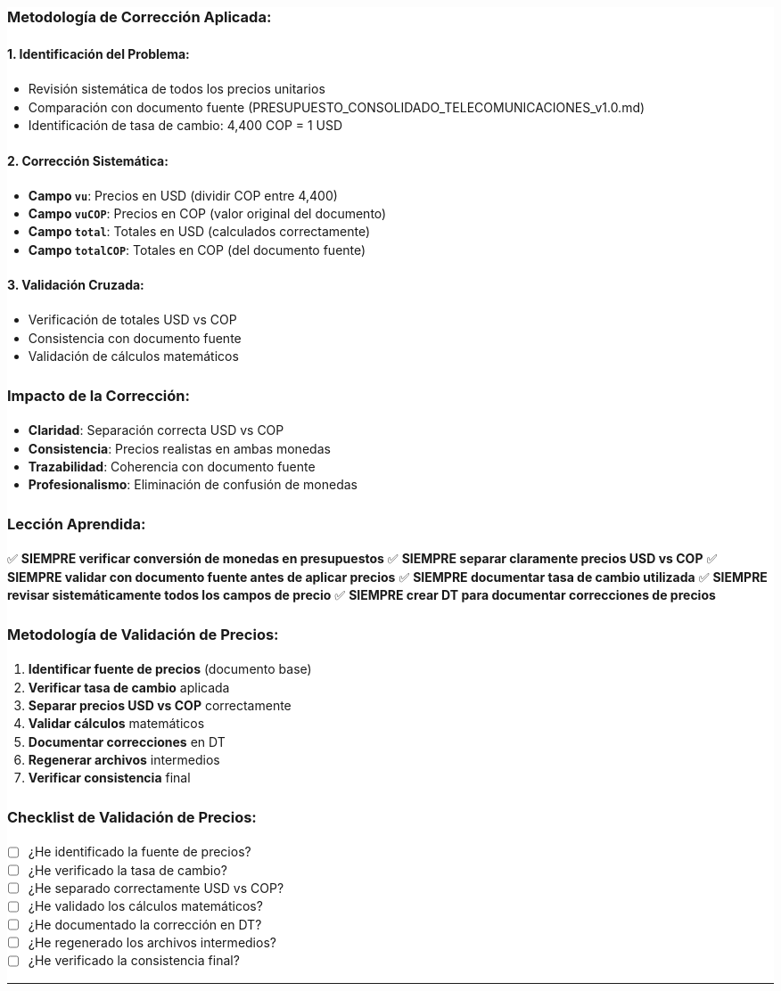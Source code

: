 ### **Metodología de Corrección Aplicada:**

#### **1. Identificación del Problema:**
- Revisión sistemática de todos los precios unitarios
- Comparación con documento fuente (PRESUPUESTO_CONSOLIDADO_TELECOMUNICACIONES_v1.0.md)
- Identificación de tasa de cambio: 4,400 COP = 1 USD

#### **2. Corrección Sistemática:**
- **Campo `vu`**: Precios en USD (dividir COP entre 4,400)
- **Campo `vuCOP`**: Precios en COP (valor original del documento)
- **Campo `total`**: Totales en USD (calculados correctamente)
- **Campo `totalCOP`**: Totales en COP (del documento fuente)

#### **3. Validación Cruzada:**
- Verificación de totales USD vs COP
- Consistencia con documento fuente
- Validación de cálculos matemáticos

### **Impacto de la Corrección:**
- **Claridad**: Separación correcta USD vs COP
- **Consistencia**: Precios realistas en ambas monedas
- **Trazabilidad**: Coherencia con documento fuente
- **Profesionalismo**: Eliminación de confusión de monedas

### **Lección Aprendida:**
✅ **SIEMPRE verificar conversión de monedas en presupuestos**
✅ **SIEMPRE separar claramente precios USD vs COP**
✅ **SIEMPRE validar con documento fuente antes de aplicar precios**
✅ **SIEMPRE documentar tasa de cambio utilizada**
✅ **SIEMPRE revisar sistemáticamente todos los campos de precio**
✅ **SIEMPRE crear DT para documentar correcciones de precios**

### **Metodología de Validación de Precios:**
1. **Identificar fuente de precios** (documento base)
2. **Verificar tasa de cambio** aplicada
3. **Separar precios USD vs COP** correctamente
4. **Validar cálculos** matemáticos
5. **Documentar correcciones** en DT
6. **Regenerar archivos** intermedios
7. **Verificar consistencia** final

### **Checklist de Validación de Precios:**
- [ ] ¿He identificado la fuente de precios?
- [ ] ¿He verificado la tasa de cambio?
- [ ] ¿He separado correctamente USD vs COP?
- [ ] ¿He validado los cálculos matemáticos?
- [ ] ¿He documentado la corrección en DT?
- [ ] ¿He regenerado los archivos intermedios?
- [ ] ¿He verificado la consistencia final?

---